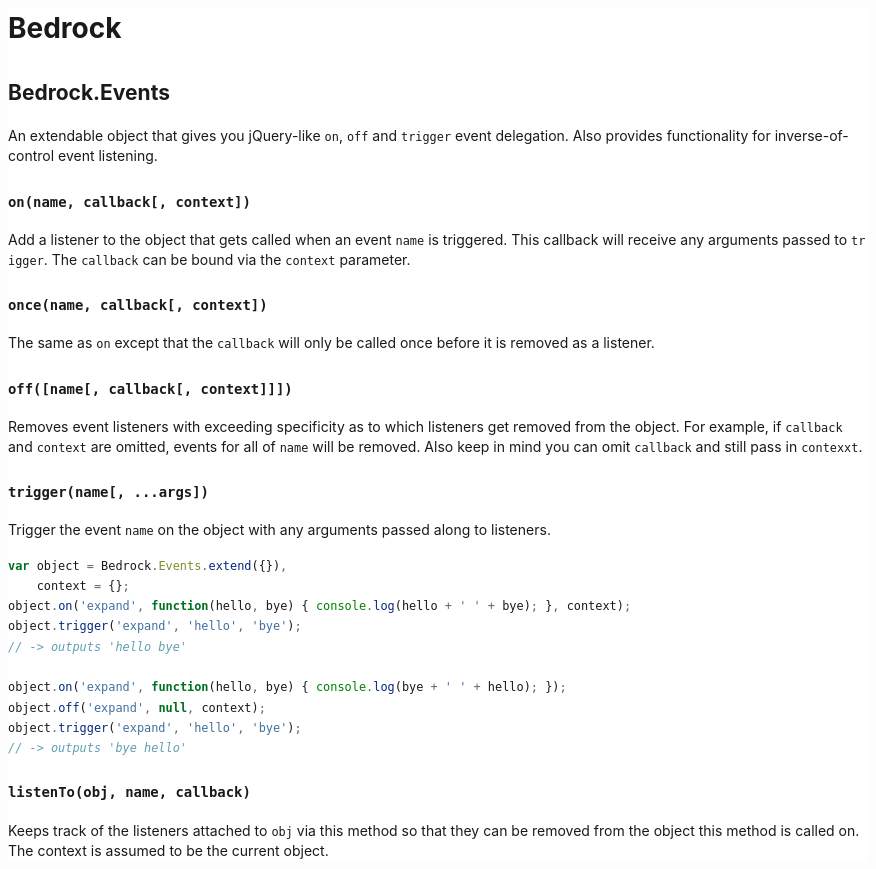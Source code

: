 # Bedrock

## <a id="#Bedrock-Events"></a>Bedrock.Events

An extendable object that gives you jQuery-like `on`, `off` and `trigger` event
delegation. Also provides functionality for inverse-of-control event listening.

### <a id="#Bedrock-Events-on"></a>`on(name, callback[, context])`

Add a listener to the object that gets called when an event `name` is
triggered. This callback will receive any arguments passed to `trigger`. The
`callback` can be bound via the `context` parameter.

### <a id="#Bedrock-Events-once"></a>`once(name, callback[, context])`

The same as `on` except that the `callback` will only be called once before it
is removed as a listener.

### <a id="#Bedrock-Events-off"></a>`off([name[, callback[, context]]])`

Removes event listeners with exceeding specificity as to which listeners get
removed from the object. For example, if `callback` and `context` are omitted,
events for all of `name` will be removed. Also keep in mind you can omit
`callback` and still pass in `contexxt`.

### <a id="#Bedrock-Events-trigger"></a>`trigger(name[, ...args])`

Trigger the event `name` on the object with any arguments passed along to
listeners.

```js
var object = Bedrock.Events.extend({}),
    context = {};
object.on('expand', function(hello, bye) { console.log(hello + ' ' + bye); }, context);
object.trigger('expand', 'hello', 'bye');
// -> outputs 'hello bye'

object.on('expand', function(hello, bye) { console.log(bye + ' ' + hello); });
object.off('expand', null, context);
object.trigger('expand', 'hello', 'bye');
// -> outputs 'bye hello'
```

### <a id="#Bedrock-Events-listenTo"></a>`listenTo(obj, name, callback)`

Keeps track of the listeners attached to `obj` via this method so that they
can be removed from the object this method is called on. The context is assumed
to be the current object.
